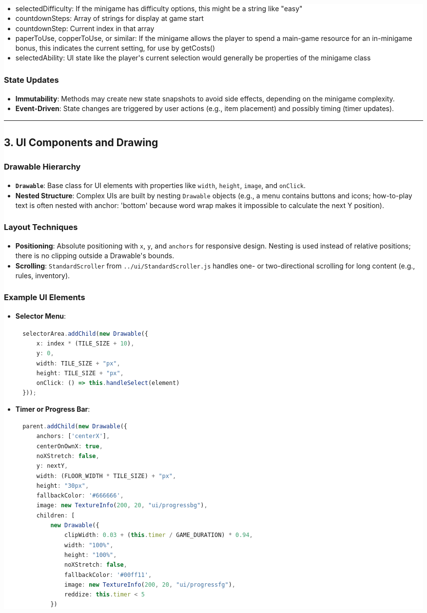  - selectedDifficulty: If the minigame has difficulty options, this might be a string like "easy"
  - countdownSteps: Array of strings for display at game start
  - countdownStep: Current index in that array
  - paperToUse, copperToUse, or similar: If the minigame allows the player to spend a main-game resource for an in-minigame bonus, this indicates the current setting, for use by getCosts()
  - selectedAbility: UI state like the player's current selection would generally be properties of the minigame class

### State Updates
- **Immutability**: Methods may create new state snapshots to avoid side effects, depending on the minigame complexity.
- **Event-Driven**: State changes are triggered by user actions (e.g., item placement) and possibly timing (timer updates).

---

## 3. **UI Components and Drawing**

### Drawable Hierarchy
- **`Drawable`**: Base class for UI elements with properties like `width`, `height`, `image`, and `onClick`.
- **Nested Structure**: Complex UIs are built by nesting `Drawable` objects (e.g., a menu contains buttons and icons; how-to-play text is often nested with anchor: 'bottom' because word wrap makes it impossible to calculate the next Y position).

### Layout Techniques
- **Positioning**: Absolute positioning with `x`, `y`, and `anchors` for responsive design. Nesting is used instead of relative positions; there is no clipping outside a Drawable's bounds.
- **Scrolling**: `StandardScroller` from `../ui/StandardScroller.js` handles one- or two-directional scrolling for long content (e.g., rules, inventory).

### Example UI Elements
- **Selector Menu**: 
  ```typescript
	selectorArea.addChild(new Drawable({
		x: index * (TILE_SIZE + 10),
		y: 0,
		width: TILE_SIZE + "px",
		height: TILE_SIZE + "px",
		onClick: () => this.handleSelect(element)
	}));
  ```
- **Timer or Progress Bar**: 
  ```typescript
	parent.addChild(new Drawable({
		anchors: ['centerX'],
		centerOnOwnX: true,
		noXStretch: false,
		y: nextY,
		width: (FLOOR_WIDTH * TILE_SIZE) + "px",
		height: "30px",
		fallbackColor: '#666666',
		image: new TextureInfo(200, 20, "ui/progressbg"),
		children: [
			new Drawable({
				clipWidth: 0.03 + (this.timer / GAME_DURATION) * 0.94,
				width: "100%",
				height: "100%",
				noXStretch: false,
				fallbackColor: '#00ff11',
				image: new TextureInfo(200, 20, "ui/progressfg"),
				reddize: this.timer < 5
			})
  ```